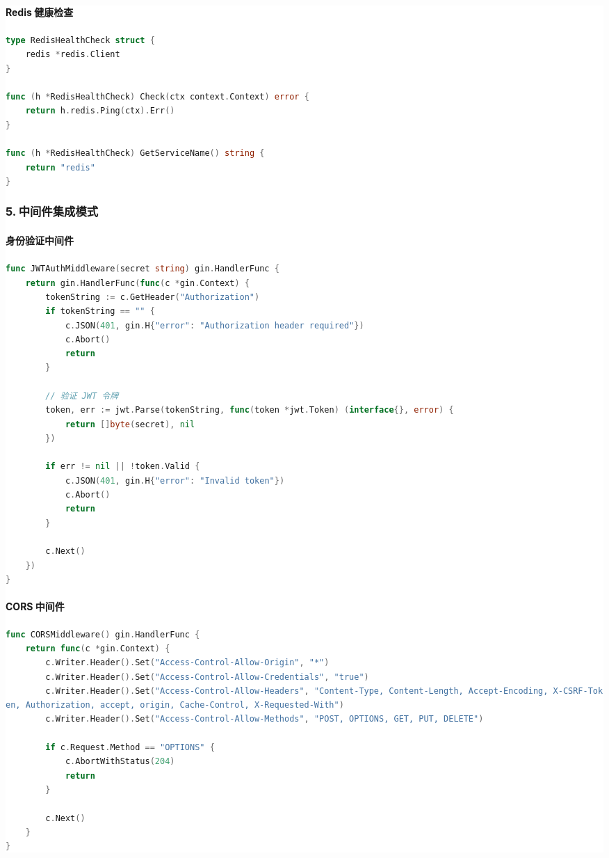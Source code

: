 #### Redis 健康检查
```go
type RedisHealthCheck struct {
    redis *redis.Client
}

func (h *RedisHealthCheck) Check(ctx context.Context) error {
    return h.redis.Ping(ctx).Err()
}

func (h *RedisHealthCheck) GetServiceName() string {
    return "redis"
}
```

### 5. 中间件集成模式

#### 身份验证中间件
```go
func JWTAuthMiddleware(secret string) gin.HandlerFunc {
    return gin.HandlerFunc(func(c *gin.Context) {
        tokenString := c.GetHeader("Authorization")
        if tokenString == "" {
            c.JSON(401, gin.H{"error": "Authorization header required"})
            c.Abort()
            return
        }
        
        // 验证 JWT 令牌
        token, err := jwt.Parse(tokenString, func(token *jwt.Token) (interface{}, error) {
            return []byte(secret), nil
        })
        
        if err != nil || !token.Valid {
            c.JSON(401, gin.H{"error": "Invalid token"})
            c.Abort()
            return
        }
        
        c.Next()
    })
}
```

#### CORS 中间件
```go
func CORSMiddleware() gin.HandlerFunc {
    return func(c *gin.Context) {
        c.Writer.Header().Set("Access-Control-Allow-Origin", "*")
        c.Writer.Header().Set("Access-Control-Allow-Credentials", "true")
        c.Writer.Header().Set("Access-Control-Allow-Headers", "Content-Type, Content-Length, Accept-Encoding, X-CSRF-Token, Authorization, accept, origin, Cache-Control, X-Requested-With")
        c.Writer.Header().Set("Access-Control-Allow-Methods", "POST, OPTIONS, GET, PUT, DELETE")

        if c.Request.Method == "OPTIONS" {
            c.AbortWithStatus(204)
            return
        }

        c.Next()
    }
}
```
